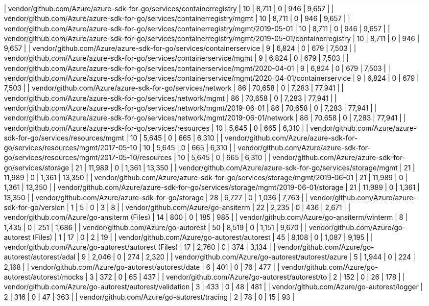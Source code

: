 | vendor/github.com/Azure/azure-sdk-for-go/services/containerregistry | 10 | 8,711 | 0 | 946 | 9,657 |
| vendor/github.com/Azure/azure-sdk-for-go/services/containerregistry/mgmt | 10 | 8,711 | 0 | 946 | 9,657 |
| vendor/github.com/Azure/azure-sdk-for-go/services/containerregistry/mgmt/2019-05-01 | 10 | 8,711 | 0 | 946 | 9,657 |
| vendor/github.com/Azure/azure-sdk-for-go/services/containerregistry/mgmt/2019-05-01/containerregistry | 10 | 8,711 | 0 | 946 | 9,657 |
| vendor/github.com/Azure/azure-sdk-for-go/services/containerservice | 9 | 6,824 | 0 | 679 | 7,503 |
| vendor/github.com/Azure/azure-sdk-for-go/services/containerservice/mgmt | 9 | 6,824 | 0 | 679 | 7,503 |
| vendor/github.com/Azure/azure-sdk-for-go/services/containerservice/mgmt/2020-04-01 | 9 | 6,824 | 0 | 679 | 7,503 |
| vendor/github.com/Azure/azure-sdk-for-go/services/containerservice/mgmt/2020-04-01/containerservice | 9 | 6,824 | 0 | 679 | 7,503 |
| vendor/github.com/Azure/azure-sdk-for-go/services/network | 86 | 70,658 | 0 | 7,283 | 77,941 |
| vendor/github.com/Azure/azure-sdk-for-go/services/network/mgmt | 86 | 70,658 | 0 | 7,283 | 77,941 |
| vendor/github.com/Azure/azure-sdk-for-go/services/network/mgmt/2019-06-01 | 86 | 70,658 | 0 | 7,283 | 77,941 |
| vendor/github.com/Azure/azure-sdk-for-go/services/network/mgmt/2019-06-01/network | 86 | 70,658 | 0 | 7,283 | 77,941 |
| vendor/github.com/Azure/azure-sdk-for-go/services/resources | 10 | 5,645 | 0 | 665 | 6,310 |
| vendor/github.com/Azure/azure-sdk-for-go/services/resources/mgmt | 10 | 5,645 | 0 | 665 | 6,310 |
| vendor/github.com/Azure/azure-sdk-for-go/services/resources/mgmt/2017-05-10 | 10 | 5,645 | 0 | 665 | 6,310 |
| vendor/github.com/Azure/azure-sdk-for-go/services/resources/mgmt/2017-05-10/resources | 10 | 5,645 | 0 | 665 | 6,310 |
| vendor/github.com/Azure/azure-sdk-for-go/services/storage | 21 | 11,989 | 0 | 1,361 | 13,350 |
| vendor/github.com/Azure/azure-sdk-for-go/services/storage/mgmt | 21 | 11,989 | 0 | 1,361 | 13,350 |
| vendor/github.com/Azure/azure-sdk-for-go/services/storage/mgmt/2019-06-01 | 21 | 11,989 | 0 | 1,361 | 13,350 |
| vendor/github.com/Azure/azure-sdk-for-go/services/storage/mgmt/2019-06-01/storage | 21 | 11,989 | 0 | 1,361 | 13,350 |
| vendor/github.com/Azure/azure-sdk-for-go/storage | 28 | 6,727 | 0 | 1,036 | 7,763 |
| vendor/github.com/Azure/azure-sdk-for-go/version | 1 | 5 | 0 | 3 | 8 |
| vendor/github.com/Azure/go-ansiterm | 22 | 2,235 | 0 | 436 | 2,671 |
| vendor/github.com/Azure/go-ansiterm (Files) | 14 | 800 | 0 | 185 | 985 |
| vendor/github.com/Azure/go-ansiterm/winterm | 8 | 1,435 | 0 | 251 | 1,686 |
| vendor/github.com/Azure/go-autorest | 50 | 8,519 | 0 | 1,151 | 9,670 |
| vendor/github.com/Azure/go-autorest (Files) | 1 | 17 | 0 | 2 | 19 |
| vendor/github.com/Azure/go-autorest/autorest | 45 | 8,108 | 0 | 1,087 | 9,195 |
| vendor/github.com/Azure/go-autorest/autorest (Files) | 17 | 2,760 | 0 | 374 | 3,134 |
| vendor/github.com/Azure/go-autorest/autorest/adal | 9 | 2,046 | 0 | 274 | 2,320 |
| vendor/github.com/Azure/go-autorest/autorest/azure | 5 | 1,944 | 0 | 224 | 2,168 |
| vendor/github.com/Azure/go-autorest/autorest/date | 6 | 401 | 0 | 76 | 477 |
| vendor/github.com/Azure/go-autorest/autorest/mocks | 3 | 372 | 0 | 65 | 437 |
| vendor/github.com/Azure/go-autorest/autorest/to | 2 | 152 | 0 | 26 | 178 |
| vendor/github.com/Azure/go-autorest/autorest/validation | 3 | 433 | 0 | 48 | 481 |
| vendor/github.com/Azure/go-autorest/logger | 2 | 316 | 0 | 47 | 363 |
| vendor/github.com/Azure/go-autorest/tracing | 2 | 78 | 0 | 15 | 93 |